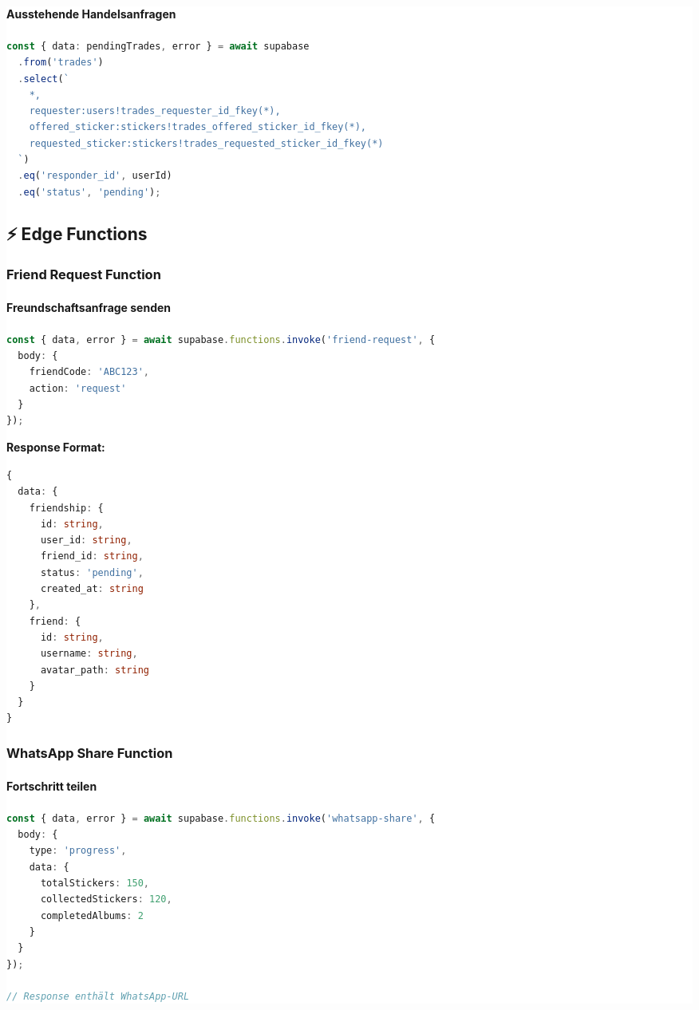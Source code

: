 #### Ausstehende Handelsanfragen
```typescript
const { data: pendingTrades, error } = await supabase
  .from('trades')
  .select(`
    *,
    requester:users!trades_requester_id_fkey(*),
    offered_sticker:stickers!trades_offered_sticker_id_fkey(*),
    requested_sticker:stickers!trades_requested_sticker_id_fkey(*)
  `)
  .eq('responder_id', userId)
  .eq('status', 'pending');
```

## ⚡ Edge Functions

### Friend Request Function

#### Freundschaftsanfrage senden
```typescript
const { data, error } = await supabase.functions.invoke('friend-request', {
  body: {
    friendCode: 'ABC123',
    action: 'request'
  }
});
```

**Response Format:**
```typescript
{
  data: {
    friendship: {
      id: string,
      user_id: string,
      friend_id: string,
      status: 'pending',
      created_at: string
    },
    friend: {
      id: string,
      username: string,
      avatar_path: string
    }
  }
}
```

### WhatsApp Share Function

#### Fortschritt teilen
```typescript
const { data, error } = await supabase.functions.invoke('whatsapp-share', {
  body: {
    type: 'progress',
    data: {
      totalStickers: 150,
      collectedStickers: 120,
      completedAlbums: 2
    }
  }
});

// Response enthält WhatsApp-URL
```